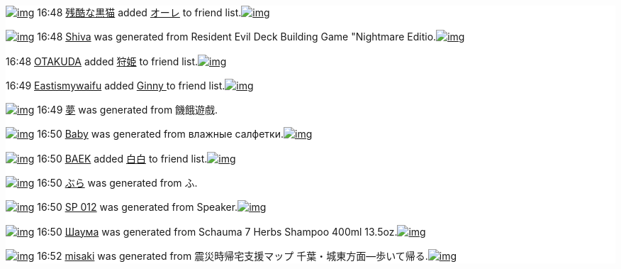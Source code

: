 [![img](http://kacdn10.appspot.com/6579915130404864/8cac.jpg)](http://www.barcodekanojo.com/user/315707/%E6%AE%8B%E9%85%B7%E3%81%AA%E9%BB%92%E7%8C%AB) 16:48 [残酷な黒猫](http://www.barcodekanojo.com/user/315707/%E6%AE%8B%E9%85%B7%E3%81%AA%E9%BB%92%E7%8C%AB) added [オーレ](http://www.barcodekanojo.com/kanojo/2413247/%E3%82%AA%E3%83%BC%E3%83%AC) to friend list.[![img](http://kacdn01.appspot.com/5538392808882176/ae61f.png)](http://www.barcodekanojo.com/kanojo/2413247/%E3%82%AA%E3%83%BC%E3%83%AC)

[![img](http://kacdn02.appspot.com/6356139818090496/8d6f.png)](http://www.barcodekanojo.com/kanojo/2854116/Shiva) 16:48 [Shiva](http://www.barcodekanojo.com/kanojo/2854116/Shiva) was generated from Resident Evil Deck Building Game "Nightmare Editio.[![img](http://kacdn01.appspot.com/5321962159079424/71f9.jpg)](http://www.barcodekanojo.com/product_images/barcode/5455541/1395301664/50x50xResident,P20Evil,P20Deck,P20Building,P20Game,P20,P22Nightmare,P20Editio.jpg,qw=88,ah=88.pagespeed.ic.cflxitoG43.jpg)

16:48 [OTAKUDA](http://www.barcodekanojo.com/user/445975/OTAKUDA) added [狩姫](http://www.barcodekanojo.com/kanojo/2593796/%E7%8B%A9%E5%A7%AB) to friend list.[![img](http://kacdn07.appspot.com/5005315426746368/97c8.png)](http://www.barcodekanojo.com/kanojo/2593796/%E7%8B%A9%E5%A7%AB)

16:49 [Eastismywaifu](http://www.barcodekanojo.com/user/445667/Eastismywaifu) added [Ginny ](http://www.barcodekanojo.com/kanojo/2503866/Ginny%20) to friend list.[![img](http://img829.imageshack.us/img829/2992/xy67.png)](http://www.barcodekanojo.com/kanojo/2503866/Ginny%20)

[![img](http://kacdn08.appspot.com/4532576429539328/7f4b.png)](http://www.barcodekanojo.com/kanojo/2854117/%E5%A4%A2) 16:49 [夢](http://www.barcodekanojo.com/kanojo/2854117/%E5%A4%A2) was generated from 饑餓遊戲.

[![img](http://kacdn06.appspot.com/4525862590349312/9375.png)](http://www.barcodekanojo.com/kanojo/2854118/Baby) 16:50 [Baby](http://www.barcodekanojo.com/kanojo/2854118/Baby) was generated from влажные салфетки.[![img](http://kacdn05.appspot.com/5542731262722048/aba9.jpg)](http://www.barcodekanojo.com/product_images/barcode/5455545/1395301752/50x50x,PD0,PB2,PD0,PBB,PD0,PB0,PD0,PB6,PD0,PBD,PD1,P8B,PD0,PB5,P20,PD1,P81,PD0,PB0,PD0,PBB,PD1,P84,PD0,PB5,PD1,P82,PD0,PBA,PD0,PB8.jpg,qw=88,ah=88.pagespeed.ic.q6kKhBXE2n.jpg)

[![img](http://kacdn02.appspot.com/6107919967846400/4ad4.jpg)](http://www.barcodekanojo.com/user/446009/BAEK) 16:50 [BAEK](http://www.barcodekanojo.com/user/446009/BAEK) added [白白](http://www.barcodekanojo.com/kanojo/2854106/%E7%99%BD%E7%99%BD) to friend list.[![img](http://kacdn03.appspot.com/6206758976487424/28f7.png)](http://www.barcodekanojo.com/kanojo/2854106/%E7%99%BD%E7%99%BD)

[![img](http://kacdn01.appspot.com/6733211371569152/7f59.png)](http://www.barcodekanojo.com/kanojo/2854119/%E3%81%B6%E3%82%89) 16:50 [ぶら](http://www.barcodekanojo.com/kanojo/2854119/%E3%81%B6%E3%82%89) was generated from ふ.

[![img](http://kacdn10.appspot.com/5613794986295296/b93c.png)](http://www.barcodekanojo.com/kanojo/2854120/SP%20012) 16:50 [SP 012](http://www.barcodekanojo.com/kanojo/2854120/SP%20012) was generated from Speaker.[![img](http://kacdn02.appspot.com/5214287328968704/24c3.jpg)](http://www.barcodekanojo.com/product_images/barcode/5455547/1395301847/Speaker.jpg)

[![img](http://kacdn07.appspot.com/5663059871793152/4d72.png)](http://www.barcodekanojo.com/kanojo/2854121/%D0%A8%D0%B0%D1%83%D0%BC%D0%B0) 16:50 [Шаума](http://www.barcodekanojo.com/kanojo/2854121/%D0%A8%D0%B0%D1%83%D0%BC%D0%B0) was generated from Schauma 7 Herbs Shampoo 400ml 13.5oz.[![img](http://kacdn09.appspot.com/5766757562187776/a37b.jpg)](http://www.barcodekanojo.com/product_images/barcode/5455549/1395301852/Schauma%207%20Herbs%20Shampoo%20400ml%2013.5oz.jpg)

[![img](http://kacdn04.appspot.com/5494979547889664/cd12.png)](http://www.barcodekanojo.com/kanojo/2854122/misaki) 16:52 [misaki](http://www.barcodekanojo.com/kanojo/2854122/misaki) was generated from 震災時帰宅支援マップ 千葉・城東方面―歩いて帰る.[![img](http://kacdn03.appspot.com/6734354101305344/e2d0.jpg)](http://www.barcodekanojo.com/product_images/barcode/5455550/1395301867/50x50x,PE9,P9C,P87,PE7,P81,PBD,PE6,P99,P82,PE5,PB8,PB0,PE5,PAE,P85,PE6,P94,PAF,PE6,P8F,PB4,PE3,P83,P9E,PE3,P83,P83,PE3,P83,P97,P20,PE5,P8D,P83,PE8,P91,P89,PE3,P83,PBB,PE5,P9F,P8E,PE6,P9D,PB1,PE6,P96,PB9,PE9,P9D,PA2,PE2,P80,P95,PE6,PAD,PA9,PE3,P81,P84,PE3,P81,PA6,PE5,PB8,PB0,PE3,P82,P8B.jpg,qw=88,ah=88.pagespeed.ic.4tDstGfe4U.jpg)
